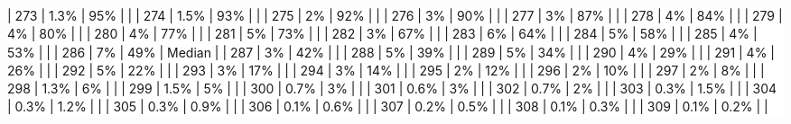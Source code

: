 | 273 | 1.3% | 95% |  |
| 274 | 1.5% | 93% |  |
| 275 | 2% | 92% |  |
| 276 | 3% | 90% |  |
| 277 | 3% | 87% |  |
| 278 | 4% | 84% |  |
| 279 | 4% | 80% |  |
| 280 | 4% | 77% |  |
| 281 | 5% | 73% |  |
| 282 | 3% | 67% |  |
| 283 | 6% | 64% |  |
| 284 | 5% | 58% |  |
| 285 | 4% | 53% |  |
| 286 | 7% | 49% | Median |
| 287 | 3% | 42% |  |
| 288 | 5% | 39% |  |
| 289 | 5% | 34% |  |
| 290 | 4% | 29% |  |
| 291 | 4% | 26% |  |
| 292 | 5% | 22% |  |
| 293 | 3% | 17% |  |
| 294 | 3% | 14% |  |
| 295 | 2% | 12% |  |
| 296 | 2% | 10% |  |
| 297 | 2% | 8% |  |
| 298 | 1.3% | 6% |  |
| 299 | 1.5% | 5% |  |
| 300 | 0.7% | 3% |  |
| 301 | 0.6% | 3% |  |
| 302 | 0.7% | 2% |  |
| 303 | 0.3% | 1.5% |  |
| 304 | 0.3% | 1.2% |  |
| 305 | 0.3% | 0.9% |  |
| 306 | 0.1% | 0.6% |  |
| 307 | 0.2% | 0.5% |  |
| 308 | 0.1% | 0.3% |  |
| 309 | 0.1% | 0.2% |  |
